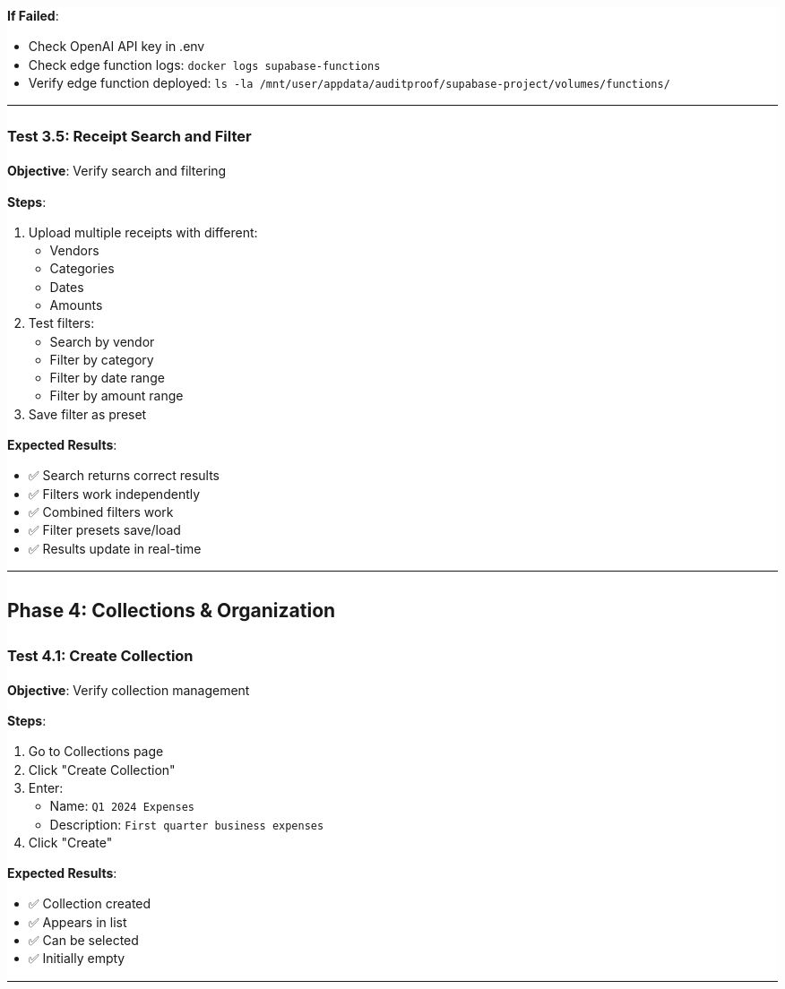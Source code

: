 **If Failed**:
- Check OpenAI API key in .env
- Check edge function logs: `docker logs supabase-functions`
- Verify edge function deployed: `ls -la /mnt/user/appdata/auditproof/supabase-project/volumes/functions/`

---

### Test 3.5: Receipt Search and Filter

**Objective**: Verify search and filtering

**Steps**:
1. Upload multiple receipts with different:
   - Vendors
   - Categories
   - Dates
   - Amounts
2. Test filters:
   - Search by vendor
   - Filter by category
   - Filter by date range
   - Filter by amount range
3. Save filter as preset

**Expected Results**:
- ✅ Search returns correct results
- ✅ Filters work independently
- ✅ Combined filters work
- ✅ Filter presets save/load
- ✅ Results update in real-time

---

## Phase 4: Collections & Organization

### Test 4.1: Create Collection

**Objective**: Verify collection management

**Steps**:
1. Go to Collections page
2. Click "Create Collection"
3. Enter:
   - Name: `Q1 2024 Expenses`
   - Description: `First quarter business expenses`
4. Click "Create"

**Expected Results**:
- ✅ Collection created
- ✅ Appears in list
- ✅ Can be selected
- ✅ Initially empty

---